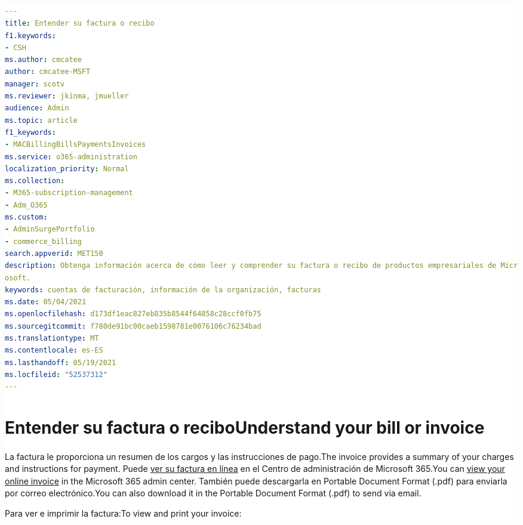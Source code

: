 ```yaml
---
title: Entender su factura o recibo
f1.keywords:
- CSH
ms.author: cmcatee
author: cmcatee-MSFT
manager: scotv
ms.reviewer: jkinma, jmueller
audience: Admin
ms.topic: article
f1_keywords:
- MACBillingBillsPaymentsInvoices
ms.service: o365-administration
localization_priority: Normal
ms.collection:
- M365-subscription-management
- Adm_O365
ms.custom:
- AdminSurgePortfolio
- commerce_billing
search.appverid: MET150
description: Obtenga información acerca de cómo leer y comprender su factura o recibo de productos empresariales de Microsoft.
keywords: cuentas de facturación, información de la organización, facturas
ms.date: 05/04/2021
ms.openlocfilehash: d173df1eac827eb835b8544f64858c28ccf0fb75
ms.sourcegitcommit: f780de91bc00caeb1598781e0076106c76234bad
ms.translationtype: MT
ms.contentlocale: es-ES
ms.lasthandoff: 05/19/2021
ms.locfileid: "52537312"
---
```

# <a name="understand-your-bill-or-invoice"></a><span data-ttu-id="1e20e-104">Entender su factura o recibo</span><span class="sxs-lookup"><span data-stu-id="1e20e-104">Understand your bill or invoice</span></span>

<span data-ttu-id="1e20e-105">La factura le proporciona un resumen de los cargos y las instrucciones de pago.</span><span class="sxs-lookup"><span data-stu-id="1e20e-105">The invoice provides a summary of your charges and instructions for payment.</span></span> <span data-ttu-id="1e20e-106">Puede [ver su factura en línea](#view-your-online-invoice) en el Centro de administración de Microsoft 365.</span><span class="sxs-lookup"><span data-stu-id="1e20e-106">You can [view your online invoice](#view-your-online-invoice) in the Microsoft 365 admin center.</span></span> <span data-ttu-id="1e20e-107">También puede descargarla en Portable Document Format (.pdf) para enviarla por correo electrónico.</span><span class="sxs-lookup"><span data-stu-id="1e20e-107">You can also download it in the Portable Document Format (.pdf) to send via email.</span></span>

<span data-ttu-id="1e20e-108">Para ver e imprimir la factura:</span><span class="sxs-lookup"><span data-stu-id="1e20e-108">To view and print your invoice:</span></span>
